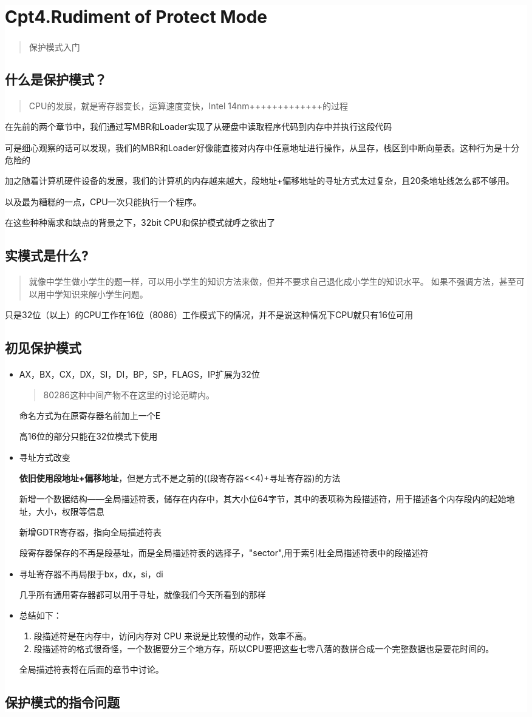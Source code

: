 # Cpt4.Rudiment of Protect Mode

> 保护模式入门

## 什么是保护模式？

> CPU的发展，就是寄存器变长，运算速度变快，Intel 14nm+++++++++++++的过程

在先前的两个章节中，我们通过写MBR和Loader实现了从硬盘中读取程序代码到内存中并执行这段代码

可是细心观察的话可以发现，我们的MBR和Loader好像能直接对内存中任意地址进行操作，从显存，栈区到中断向量表。这种行为是十分危险的

加之随着计算机硬件设备的发展，我们的计算机的内存越来越大，段地址+偏移地址的寻址方式太过复杂，且20条地址线怎么都不够用。

以及最为糟糕的一点，CPU一次只能执行一个程序。

在这些种种需求和缺点的背景之下，32bit CPU和保护模式就呼之欲出了

## 实模式是什么?

> 就像中学生做小学生的题一样，可以用小学生的知识方法来做，但并不要求自己退化成小学生的知识水平。
> 如果不强调方法，甚至可以用中学知识来解小学生问题。

只是32位（以上）的CPU工作在16位（8086）工作模式下的情况，并不是说这种情况下CPU就只有16位可用

## 初见保护模式

- AX，BX，CX，DX，SI，DI，BP，SP，FLAGS，IP扩展为32位
  
  > 80286这种中间产物不在这里的讨论范畴内。
  
  命名方式为在原寄存器名前加上一个E
  
  高16位的部分只能在32位模式下使用

- 寻址方式改变
  
  **依旧使用段地址+偏移地址**，但是方式不是之前的((段寄存器<<4)+寻址寄存器)的方法
  
  新增一个数据结构——全局描述符表，储存在内存中，其大小位64字节，其中的表项称为段描述符，用于描述各个内存段内的起始地址，大小，权限等信息

  新增GDTR寄存器，指向全局描述符表

  段寄存器保存的不再是段基址，而是全局描述符表的选择子，"sector",用于索引杜全局描述符表中的段描述符
  
- 寻址寄存器不再局限于bx，dx，si，di

  几乎所有通用寄存器都可以用于寻址，就像我们今天所看到的那样


- 总结如下：

  1. 段描述符是在内存中，访问内存对 CPU 来说是比较慢的动作，效率不高。
  2. 段描述符的格式很奇怪，一个数据要分三个地方存，所以CPU要把这些七零八落的数拼合成一个完整数据也是要花时间的。

  全局描述符表将在后面的章节中讨论。

## 保护模式的指令问题
